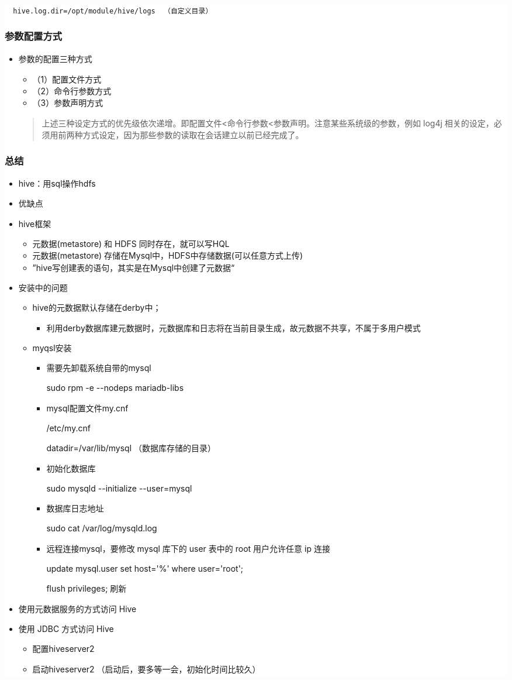       hive.log.dir=/opt/module/hive/logs  （自定义目录）



### 参数配置方式  

- 参数的配置三种方式

  - （1）配置文件方式  
  - （2）命令行参数方式  
  - （3）参数声明方式  

  > 上述三种设定方式的优先级依次递增。即配置文件<命令行参数<参数声明。注意某些系统级的参数，例如 log4j 相关的设定，必须用前两种方式设定，因为那些参数的读取在会话建立以前已经完成了。  

### 总结

- hive：用sql操作hdfs
- 优缺点
- hive框架
  - 元数据(metastore) 和 HDFS 同时存在，就可以写HQL
  - 元数据(metastore) 存储在Mysql中，HDFS中存储数据(可以任意方式上传)
  - ”hive写创建表的语句，其实是在Mysql中创建了元数据“

- 安装中的问题

  - hive的元数据默认存储在derby中；

    - 利用derby数据库建元数据时，元数据库和日志将在当前目录生成，故元数据不共享，不属于多用户模式

  - myqsl安装

    - 需要先卸载系统自带的mysql

      sudo rpm -e --nodeps mariadb-libs  

    - mysql配置文件my.cnf

      /etc/my.cnf

      datadir=/var/lib/mysql        （数据库存储的目录）

    - 初始化数据库

      sudo mysqld --initialize --user=mysql  

    - 数据库日志地址

      sudo cat /var/log/mysqld.log  

    - 远程连接mysql，要修改 mysql 库下的 user 表中的 root 用户允许任意 ip 连接  

      update mysql.user set host='%' where user='root';  

      flush privileges;    刷新

- 使用元数据服务的方式访问 Hive  

- 使用 JDBC 方式访问 Hive  

  - 配置hiveserver2 

  - 启动hiveserver2 （启动后，要多等一会，初始化时间比较久）
